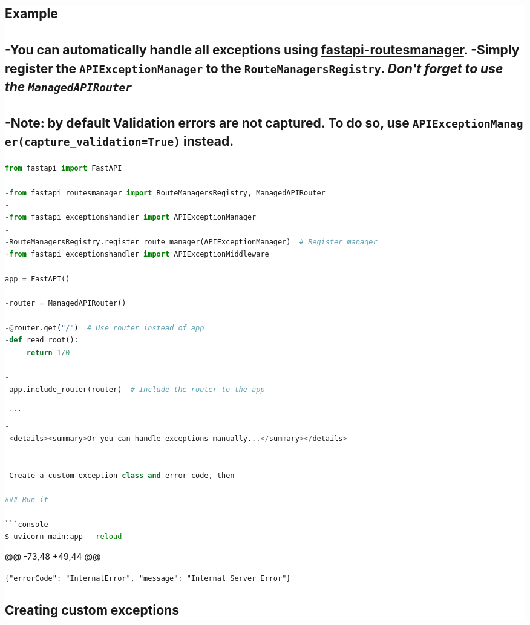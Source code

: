  
 ## Example
 
-You can automatically handle **all** exceptions using [fastapi-routesmanager](https://github.com/SirPaulO/fastapi_routesmanager).
-Simply register the `APIExceptionManager` to the `RouteManagersRegistry`. _Don't forget to use the `ManagedAPIRouter`_
-
-**Note:** by default Validation errors are not captured. To do so, use `APIExceptionManager(capture_validation=True)` instead.
-
 ```python
 from fastapi import FastAPI
 
-from fastapi_routesmanager import RouteManagersRegistry, ManagedAPIRouter
-
-from fastapi_exceptionshandler import APIExceptionManager
-
-RouteManagersRegistry.register_route_manager(APIExceptionManager)  # Register manager
+from fastapi_exceptionshandler import APIExceptionMiddleware
 
 app = FastAPI()
 
-router = ManagedAPIRouter()
-
-@router.get("/")  # Use router instead of app
-def read_root():
-    return 1/0
-
-
-app.include_router(router)  # Include the router to the app
-
-```
-
-<details><summary>Or you can handle exceptions manually...</summary></details>
-
 
-Create a custom exception class and error code, then 
 
 ### Run it
 
 ```console
 $ uvicorn main:app --reload
 ```
 
@@ -73,48 +49,44 @@
 
 ```console
 {"errorCode": "InternalError", "message": "Internal Server Error"}
 ```
 
 ## Creating custom exceptions
 